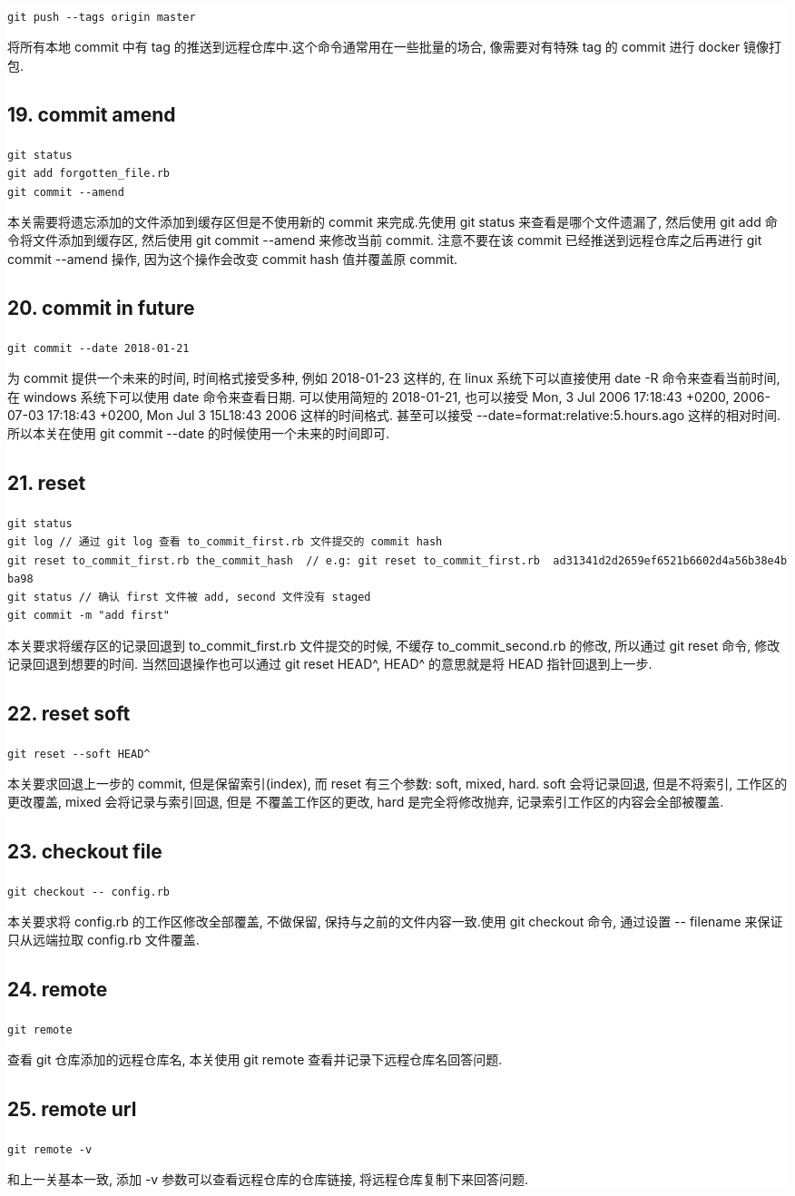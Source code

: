 ```
git push --tags origin master
```
将所有本地 commit 中有 tag 的推送到远程仓库中.这个命令通常用在一些批量的场合, 像需要对有特殊 tag 的 commit 进行 docker 镜像打包.
## 19. commit amend
```
git status
git add forgotten_file.rb
git commit --amend
```
本关需要将遗忘添加的文件添加到缓存区但是不使用新的 commit 来完成.先使用 git status 来查看是哪个文件遗漏了, 然后使用 git add 命令将文件添加到缓存区, 然后使用 git commit --amend 
来修改当前 commit. 注意不要在该 commit 已经推送到远程仓库之后再进行 git commit --amend 操作, 因为这个操作会改变 commit hash 值并覆盖原 commit.
## 20. commit in future
```
git commit --date 2018-01-21
```
为 commit 提供一个未来的时间, 时间格式接受多种, 例如 2018-01-23 这样的, 在 linux 系统下可以直接使用 date -R 命令来查看当前时间, 在 windows 系统下可以使用 date 命令来查看日期.
可以使用简短的 2018-01-21, 也可以接受 Mon, 3 Jul 2006 17:18:43 +0200, 2006-07-03 17:18:43 +0200, Mon Jul 3 15L18:43 2006 这样的时间格式. 甚至可以接受 --date=format:relative:5.hours.ago 这样的相对时间.
所以本关在使用 git commit --date 的时候使用一个未来的时间即可.
## 21. reset
```
git status
git log // 通过 git log 查看 to_commit_first.rb 文件提交的 commit hash
git reset to_commit_first.rb the_commit_hash  // e.g: git reset to_commit_first.rb  ad31341d2d2659ef6521b6602d4a56b38e4bba98
git status // 确认 first 文件被 add, second 文件没有 staged
git commit -m "add first"
```
本关要求将缓存区的记录回退到 to_commit_first.rb 文件提交的时候, 不缓存 to_commit_second.rb 的修改, 所以通过 git reset 命令, 修改记录回退到想要的时间.
当然回退操作也可以通过 git reset HEAD^, HEAD^ 的意思就是将 HEAD 指针回退到上一步.
## 22. reset soft
```
git reset --soft HEAD^
```
本关要求回退上一步的 commit, 但是保留索引(index), 而 reset 有三个参数: soft, mixed, hard. soft 会将记录回退, 但是不将索引, 工作区的更改覆盖, mixed 会将记录与索引回退, 但是
不覆盖工作区的更改, hard 是完全将修改抛弃, 记录索引工作区的内容会全部被覆盖.
## 23. checkout file
```
git checkout -- config.rb
```
本关要求将 config.rb 的工作区修改全部覆盖, 不做保留, 保持与之前的文件内容一致.使用 git checkout 命令, 通过设置 -- filename 来保证只从远端拉取 config.rb 文件覆盖.
## 24. remote
```
git remote
```
查看 git 仓库添加的远程仓库名, 本关使用 git remote 查看并记录下远程仓库名回答问题.
## 25. remote url
```
git remote -v
```
和上一关基本一致, 添加 -v 参数可以查看远程仓库的仓库链接, 将远程仓库复制下来回答问题.